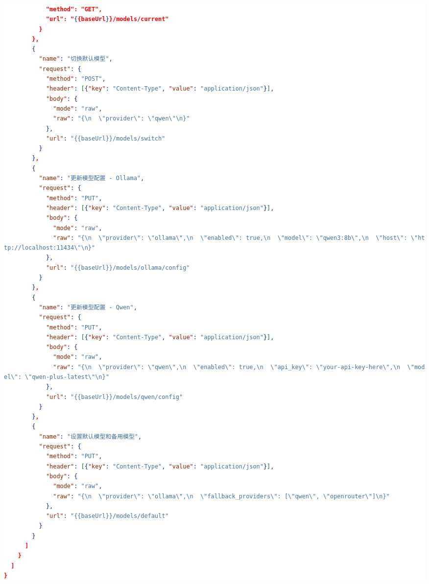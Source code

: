 ```json
            "method": "GET",
            "url": "{{baseUrl}}/models/current"
          }
        },
        {
          "name": "切换默认模型",
          "request": {
            "method": "POST",
            "header": [{"key": "Content-Type", "value": "application/json"}],
            "body": {
              "mode": "raw",
              "raw": "{\n  \"provider\": \"qwen\"\n}"
            },
            "url": "{{baseUrl}}/models/switch"
          }
        },
        {
          "name": "更新模型配置 - Ollama",
          "request": {
            "method": "PUT",
            "header": [{"key": "Content-Type", "value": "application/json"}],
            "body": {
              "mode": "raw",
              "raw": "{\n  \"provider\": \"ollama\",\n  \"enabled\": true,\n  \"model\": \"qwen3:8b\",\n  \"host\": \"http://localhost:11434\"\n}"
            },
            "url": "{{baseUrl}}/models/ollama/config"
          }
        },
        {
          "name": "更新模型配置 - Qwen",
          "request": {
            "method": "PUT",
            "header": [{"key": "Content-Type", "value": "application/json"}],
            "body": {
              "mode": "raw",
              "raw": "{\n  \"provider\": \"qwen\",\n  \"enabled\": true,\n  \"api_key\": \"your-api-key-here\",\n  \"model\": \"qwen-plus-latest\"\n}"
            },
            "url": "{{baseUrl}}/models/qwen/config"
          }
        },
        {
          "name": "设置默认模型和备用模型",
          "request": {
            "method": "PUT",
            "header": [{"key": "Content-Type", "value": "application/json"}],
            "body": {
              "mode": "raw",
              "raw": "{\n  \"provider\": \"ollama\",\n  \"fallback_providers\": [\"qwen\", \"openrouter\"]\n}"
            },
            "url": "{{baseUrl}}/models/default"
          }
        }
      ]
    }
  ]
}
```
